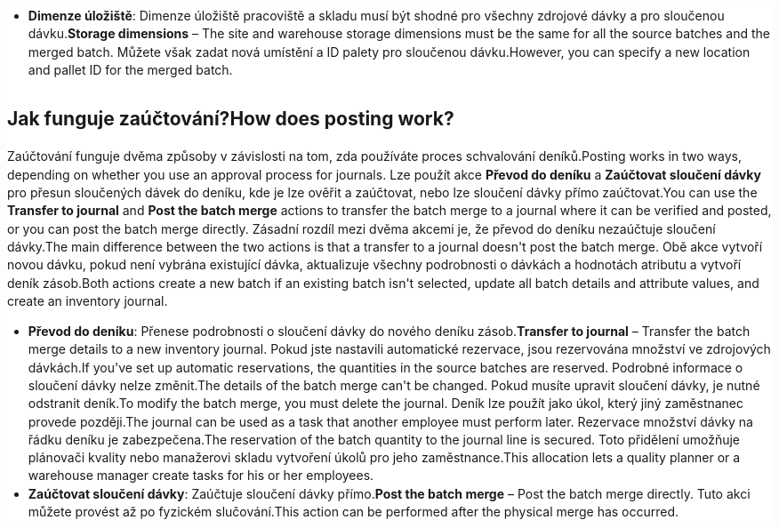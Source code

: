 -   <span data-ttu-id="1c67e-240">**Dimenze úložiště**: Dimenze úložiště pracoviště a skladu musí být shodné pro všechny zdrojové dávky a pro sloučenou dávku.</span><span class="sxs-lookup"><span data-stu-id="1c67e-240">**Storage dimensions** – The site and warehouse storage dimensions must be the same for all the source batches and the merged batch.</span></span> <span data-ttu-id="1c67e-241">Můžete však zadat nová umístění a ID palety pro sloučenou dávku.</span><span class="sxs-lookup"><span data-stu-id="1c67e-241">However, you can specify a new location and pallet ID for the merged batch.</span></span>

## <a name="how-does-posting-work"></a><span data-ttu-id="1c67e-242">Jak funguje zaúčtování?</span><span class="sxs-lookup"><span data-stu-id="1c67e-242">How does posting work?</span></span>
<span data-ttu-id="1c67e-243">Zaúčtování funguje dvěma způsoby v závislosti na tom, zda používáte proces schvalování deníků.</span><span class="sxs-lookup"><span data-stu-id="1c67e-243">Posting works in two ways, depending on whether you use an approval process for journals.</span></span> <span data-ttu-id="1c67e-244">Lze použít akce **Převod do deníku** a **Zaúčtovat sloučení dávky** pro přesun sloučených dávek do deníku, kde je lze ověřit a zaúčtovat, nebo lze sloučení dávky přímo zaúčtovat.</span><span class="sxs-lookup"><span data-stu-id="1c67e-244">You can use the **Transfer to journal** and **Post the batch merge** actions to transfer the batch merge to a journal where it can be verified and posted, or you can post the batch merge directly.</span></span> <span data-ttu-id="1c67e-245">Zásadní rozdíl mezi dvěma akcemi je, že převod do deníku nezaúčtuje sloučení dávky.</span><span class="sxs-lookup"><span data-stu-id="1c67e-245">The main difference between the two actions is that a transfer to a journal doesn't post the batch merge.</span></span> <span data-ttu-id="1c67e-246">Obě akce vytvoří novou dávku, pokud není vybrána existující dávka, aktualizuje všechny podrobnosti o dávkách a hodnotách atributu a vytvoří deník zásob.</span><span class="sxs-lookup"><span data-stu-id="1c67e-246">Both actions create a new batch if an existing batch isn't selected, update all batch details and attribute values, and create an inventory journal.</span></span>

-   <span data-ttu-id="1c67e-247">**Převod do deníku**: Přenese podrobnosti o sloučení dávky do nového deníku zásob.</span><span class="sxs-lookup"><span data-stu-id="1c67e-247">**Transfer to journal** – Transfer the batch merge details to a new inventory journal.</span></span> <span data-ttu-id="1c67e-248">Pokud jste nastavili automatické rezervace, jsou rezervována množství ve zdrojových dávkách.</span><span class="sxs-lookup"><span data-stu-id="1c67e-248">If you've set up automatic reservations, the quantities in the source batches are reserved.</span></span> <span data-ttu-id="1c67e-249">Podrobné informace o sloučení dávky nelze změnit.</span><span class="sxs-lookup"><span data-stu-id="1c67e-249">The details of the batch merge can't be changed.</span></span> <span data-ttu-id="1c67e-250">Pokud musíte upravit sloučení dávky, je nutné odstranit deník.</span><span class="sxs-lookup"><span data-stu-id="1c67e-250">To modify the batch merge, you must delete the journal.</span></span> <span data-ttu-id="1c67e-251">Deník lze použít jako úkol, který jiný zaměstnanec provede později.</span><span class="sxs-lookup"><span data-stu-id="1c67e-251">The journal can be used as a task that another employee must perform later.</span></span> <span data-ttu-id="1c67e-252">Rezervace množství dávky na řádku deníku je zabezpečena.</span><span class="sxs-lookup"><span data-stu-id="1c67e-252">The reservation of the batch quantity to the journal line is secured.</span></span> <span data-ttu-id="1c67e-253">Toto přidělení umožňuje plánovači kvality nebo manažerovi skladu vytvoření úkolů pro jeho zaměstnance.</span><span class="sxs-lookup"><span data-stu-id="1c67e-253">This allocation lets a quality planner or a warehouse manager create tasks for his or her employees.</span></span>
-   <span data-ttu-id="1c67e-254">**Zaúčtovat sloučení dávky**: Zaúčtuje sloučení dávky přímo.</span><span class="sxs-lookup"><span data-stu-id="1c67e-254">**Post the batch merge** – Post the batch merge directly.</span></span> <span data-ttu-id="1c67e-255">Tuto akci můžete provést až po fyzickém slučování.</span><span class="sxs-lookup"><span data-stu-id="1c67e-255">This action can be performed after the physical merge has occurred.</span></span>
